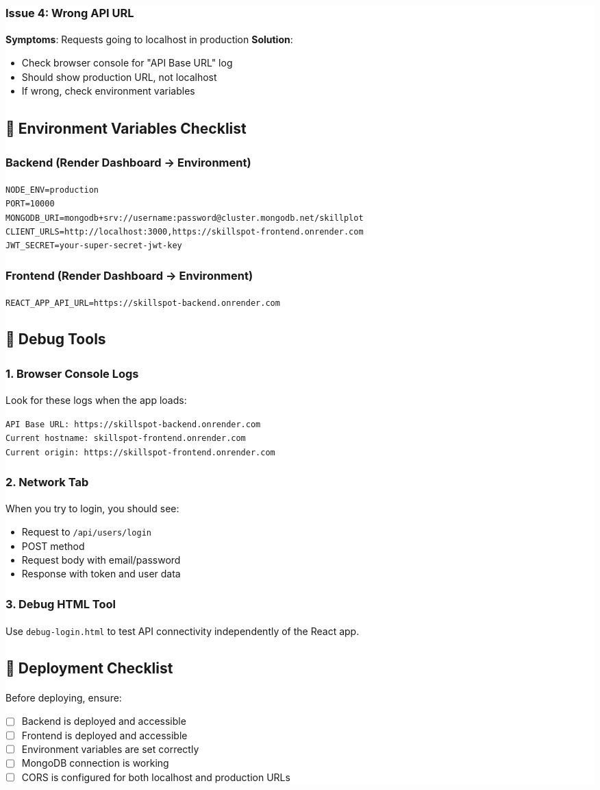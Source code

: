 ### Issue 4: Wrong API URL
**Symptoms**: Requests going to localhost in production
**Solution**:
- Check browser console for "API Base URL" log
- Should show production URL, not localhost
- If wrong, check environment variables

## 🔧 **Environment Variables Checklist**

### Backend (Render Dashboard → Environment)
```
NODE_ENV=production
PORT=10000
MONGODB_URI=mongodb+srv://username:password@cluster.mongodb.net/skillplot
CLIENT_URLS=http://localhost:3000,https://skillspot-frontend.onrender.com
JWT_SECRET=your-super-secret-jwt-key
```

### Frontend (Render Dashboard → Environment)
```
REACT_APP_API_URL=https://skillspot-backend.onrender.com
```

## 📱 **Debug Tools**

### 1. Browser Console Logs
Look for these logs when the app loads:
```
API Base URL: https://skillspot-backend.onrender.com
Current hostname: skillspot-frontend.onrender.com
Current origin: https://skillspot-frontend.onrender.com
```

### 2. Network Tab
When you try to login, you should see:
- Request to `/api/users/login`
- POST method
- Request body with email/password
- Response with token and user data

### 3. Debug HTML Tool
Use `debug-login.html` to test API connectivity independently of the React app.

## 🚀 **Deployment Checklist**

Before deploying, ensure:

- [ ] Backend is deployed and accessible
- [ ] Frontend is deployed and accessible
- [ ] Environment variables are set correctly
- [ ] MongoDB connection is working
- [ ] CORS is configured for both localhost and production URLs
